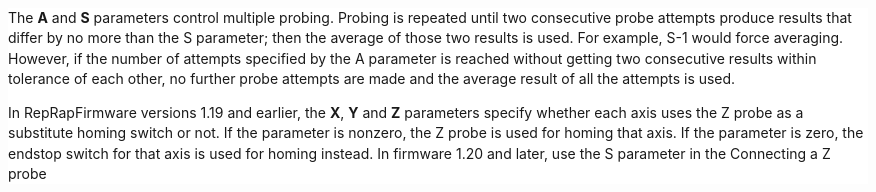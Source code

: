 The **A** and **S** parameters control multiple probing. Probing is repeated until two consecutive probe attempts produce results that differ by no more than the S parameter; then the average of those two results is used. For example, S-1 would force averaging. However, if the number of attempts specified by the A parameter is reached without getting two consecutive results within tolerance of each other, no further probe attempts are made and the average result of all the attempts is used.

In RepRapFirmware versions 1.19 and earlier, the **X**, **Y** and **Z** parameters specify whether each axis uses the Z probe as a substitute homing switch or not. If the parameter is nonzero, the Z probe is used for homing that axis. If the parameter is zero, the endstop switch for that axis is used for homing instead. In firmware 1.20 and later, use the S parameter in the Connecting a Z probe

